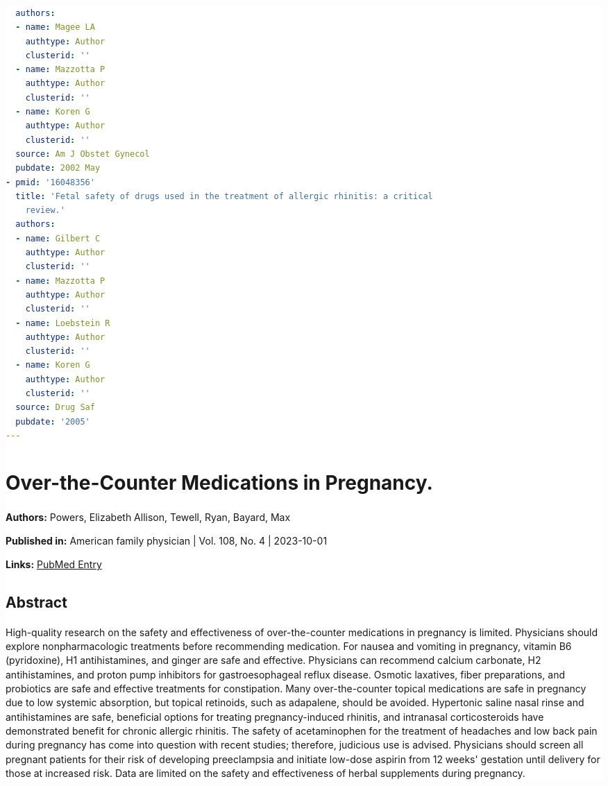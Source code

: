 ```yaml
  authors:
  - name: Magee LA
    authtype: Author
    clusterid: ''
  - name: Mazzotta P
    authtype: Author
    clusterid: ''
  - name: Koren G
    authtype: Author
    clusterid: ''
  source: Am J Obstet Gynecol
  pubdate: 2002 May
- pmid: '16048356'
  title: 'Fetal safety of drugs used in the treatment of allergic rhinitis: a critical
    review.'
  authors:
  - name: Gilbert C
    authtype: Author
    clusterid: ''
  - name: Mazzotta P
    authtype: Author
    clusterid: ''
  - name: Loebstein R
    authtype: Author
    clusterid: ''
  - name: Koren G
    authtype: Author
    clusterid: ''
  source: Drug Saf
  pubdate: '2005'
---
```


# Over-the-Counter Medications in Pregnancy.

**Authors:** Powers, Elizabeth Allison, Tewell, Ryan, Bayard, Max

**Published in:** American family physician | Vol. 108, No. 4 | 2023-10-01

**Links:** [PubMed Entry](https://pubmed.ncbi.nlm.nih.gov/37843943/)

## Abstract

High-quality research on the safety and effectiveness of over-the-counter medications in pregnancy is limited. Physicians should explore nonpharmacologic treatments before recommending medication. For nausea and vomiting in pregnancy, vitamin B6 (pyridoxine), H1 antihistamines, and ginger are safe and effective. Physicians can recommend calcium carbonate, H2 antihistamines, and proton pump inhibitors for gastroesophageal reflux disease. Osmotic laxatives, fiber preparations, and probiotics are safe and effective treatments for constipation. Many over-the-counter topical medications are safe in pregnancy due to low systemic absorption, but topical retinoids, such as adapalene, should be avoided. Hypertonic saline nasal rinse and antihistamines are safe, beneficial options for treating pregnancy-induced rhinitis, and intranasal corticosteroids have demonstrated benefit for chronic allergic rhinitis. The safety of acetaminophen for the treatment of headaches and low back pain during pregnancy has come into question with recent studies; therefore, judicious use is advised. Physicians should screen all pregnant patients for their risk of developing preeclampsia and initiate low-dose aspirin from 12 weeks' gestation until delivery for those at increased risk. Data are limited on the safety and effectiveness of herbal supplements during pregnancy.
